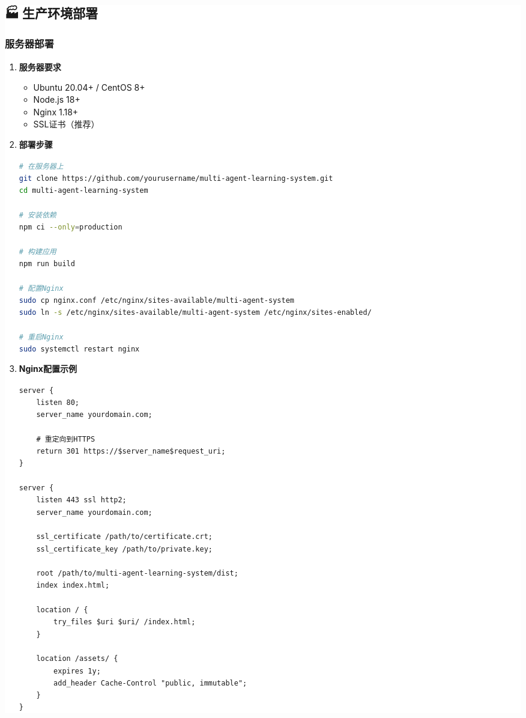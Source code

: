 ## 🏭 生产环境部署

### 服务器部署

1. **服务器要求**
   - Ubuntu 20.04+ / CentOS 8+
   - Node.js 18+
   - Nginx 1.18+
   - SSL证书（推荐）

2. **部署步骤**
   ```bash
   # 在服务器上
   git clone https://github.com/yourusername/multi-agent-learning-system.git
   cd multi-agent-learning-system
   
   # 安装依赖
   npm ci --only=production
   
   # 构建应用
   npm run build
   
   # 配置Nginx
   sudo cp nginx.conf /etc/nginx/sites-available/multi-agent-system
   sudo ln -s /etc/nginx/sites-available/multi-agent-system /etc/nginx/sites-enabled/
   
   # 重启Nginx
   sudo systemctl restart nginx
   ```

3. **Nginx配置示例**
   ```nginx
   server {
       listen 80;
       server_name yourdomain.com;
       
       # 重定向到HTTPS
       return 301 https://$server_name$request_uri;
   }
   
   server {
       listen 443 ssl http2;
       server_name yourdomain.com;
       
       ssl_certificate /path/to/certificate.crt;
       ssl_certificate_key /path/to/private.key;
       
       root /path/to/multi-agent-learning-system/dist;
       index index.html;
       
       location / {
           try_files $uri $uri/ /index.html;
       }
       
       location /assets/ {
           expires 1y;
           add_header Cache-Control "public, immutable";
       }
   }
   ```

